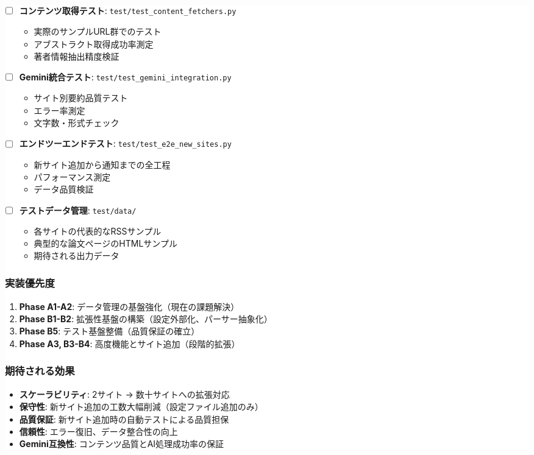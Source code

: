 - [ ] **コンテンツ取得テスト**: `test/test_content_fetchers.py`  
  - 実際のサンプルURL群でのテスト
  - アブストラクト取得成功率測定
  - 著者情報抽出精度検証

- [ ] **Gemini統合テスト**: `test/test_gemini_integration.py`
  - サイト別要約品質テスト
  - エラー率測定
  - 文字数・形式チェック

- [ ] **エンドツーエンドテスト**: `test/test_e2e_new_sites.py`
  - 新サイト追加から通知までの全工程
  - パフォーマンス測定
  - データ品質検証

- [ ] **テストデータ管理**: `test/data/`
  - 各サイトの代表的なRSSサンプル
  - 典型的な論文ページのHTMLサンプル
  - 期待される出力データ

### 実装優先度
1. **Phase A1-A2**: データ管理の基盤強化（現在の課題解決）
2. **Phase B1-B2**: 拡張性基盤の構築（設定外部化、パーサー抽象化）
3. **Phase B5**: テスト基盤整備（品質保証の確立）
4. **Phase A3, B3-B4**: 高度機能とサイト追加（段階的拡張）

### 期待される効果
- **スケーラビリティ**: 2サイト → 数十サイトへの拡張対応
- **保守性**: 新サイト追加の工数大幅削減（設定ファイル追加のみ）
- **品質保証**: 新サイト追加時の自動テストによる品質担保
- **信頼性**: エラー復旧、データ整合性の向上
- **Gemini互換性**: コンテンツ品質とAI処理成功率の保証